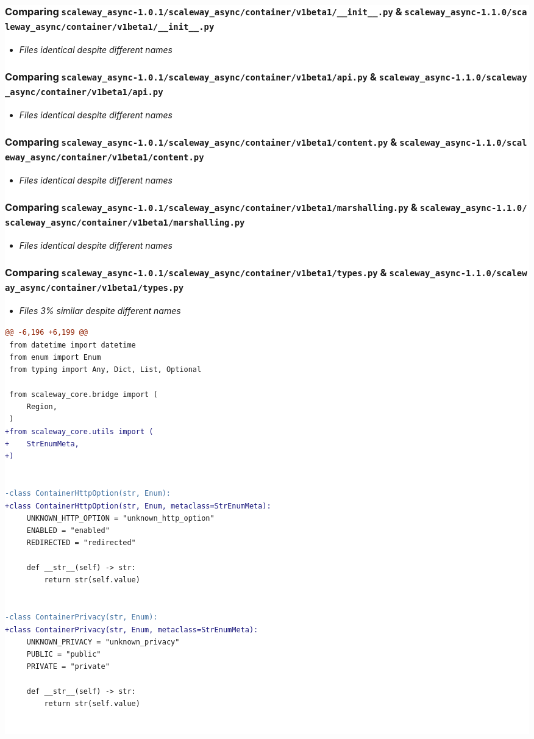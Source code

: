 
### Comparing `scaleway_async-1.0.1/scaleway_async/container/v1beta1/__init__.py` & `scaleway_async-1.1.0/scaleway_async/container/v1beta1/__init__.py`

 * *Files identical despite different names*

### Comparing `scaleway_async-1.0.1/scaleway_async/container/v1beta1/api.py` & `scaleway_async-1.1.0/scaleway_async/container/v1beta1/api.py`

 * *Files identical despite different names*

### Comparing `scaleway_async-1.0.1/scaleway_async/container/v1beta1/content.py` & `scaleway_async-1.1.0/scaleway_async/container/v1beta1/content.py`

 * *Files identical despite different names*

### Comparing `scaleway_async-1.0.1/scaleway_async/container/v1beta1/marshalling.py` & `scaleway_async-1.1.0/scaleway_async/container/v1beta1/marshalling.py`

 * *Files identical despite different names*

### Comparing `scaleway_async-1.0.1/scaleway_async/container/v1beta1/types.py` & `scaleway_async-1.1.0/scaleway_async/container/v1beta1/types.py`

 * *Files 3% similar despite different names*

```diff
@@ -6,196 +6,199 @@
 from datetime import datetime
 from enum import Enum
 from typing import Any, Dict, List, Optional
 
 from scaleway_core.bridge import (
     Region,
 )
+from scaleway_core.utils import (
+    StrEnumMeta,
+)
 
 
-class ContainerHttpOption(str, Enum):
+class ContainerHttpOption(str, Enum, metaclass=StrEnumMeta):
     UNKNOWN_HTTP_OPTION = "unknown_http_option"
     ENABLED = "enabled"
     REDIRECTED = "redirected"
 
     def __str__(self) -> str:
         return str(self.value)
 
 
-class ContainerPrivacy(str, Enum):
+class ContainerPrivacy(str, Enum, metaclass=StrEnumMeta):
     UNKNOWN_PRIVACY = "unknown_privacy"
     PUBLIC = "public"
     PRIVATE = "private"
 
     def __str__(self) -> str:
         return str(self.value)
 
 
```